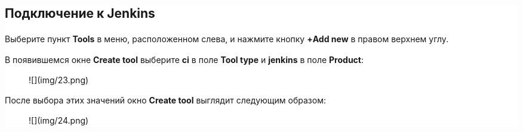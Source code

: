 ## Подключение к Jenkins

Выберите пункт **Tools** в меню, расположенном слева, и нажмите кнопку **+Add new** в правом верхнем углу.

В появившемся окне **Create tool** выберите **ci** в поле **Tool type** и **jenkins** в поле **Product**:

<figure markdown>![](img/23.png)</figure>

После выбора этих значений окно **Create tool** выглядит следующим образом:

<figure markdown>![](img/24.png)</figure>
